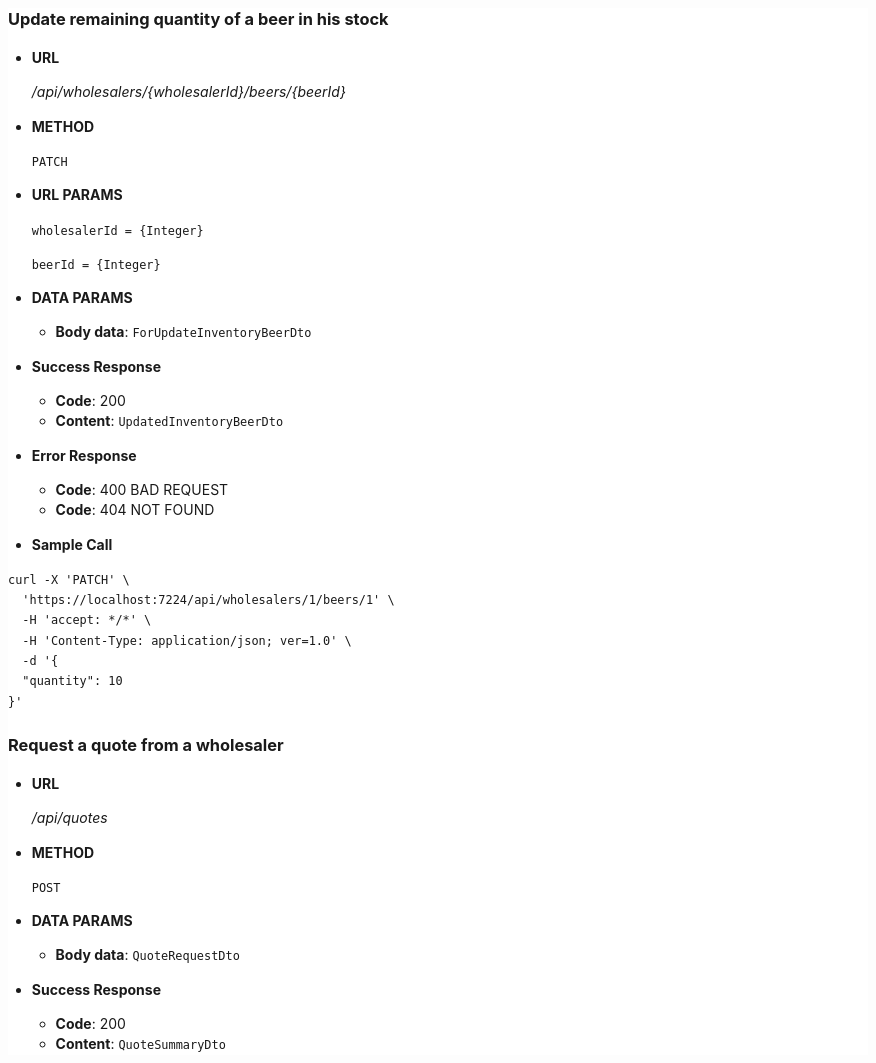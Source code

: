 ### Update remaining quantity of a beer in his stock

- **URL**

  */api/wholesalers/{wholesalerId}/beers/{beerId}*
  
- **METHOD**

  `PATCH`

- **URL PARAMS**

  `wholesalerId = {Integer}`
  
  `beerId = {Integer}`
  
- **DATA PARAMS**

  - **Body data**: `ForUpdateInventoryBeerDto`

- **Success Response**

  - **Code**: 200
  - **Content**: `UpdatedInventoryBeerDto`

- **Error Response**

  - **Code**: 400 BAD REQUEST
  - **Code**: 404 NOT FOUND

- **Sample Call**

```
curl -X 'PATCH' \
  'https://localhost:7224/api/wholesalers/1/beers/1' \
  -H 'accept: */*' \
  -H 'Content-Type: application/json; ver=1.0' \
  -d '{
  "quantity": 10
}'
```

### Request a quote from a wholesaler

- **URL**

  */api/quotes*
  
- **METHOD**

  `POST`
  
- **DATA PARAMS**

  - **Body data**: `QuoteRequestDto`

- **Success Response**

  - **Code**: 200
  - **Content**: `QuoteSummaryDto`
